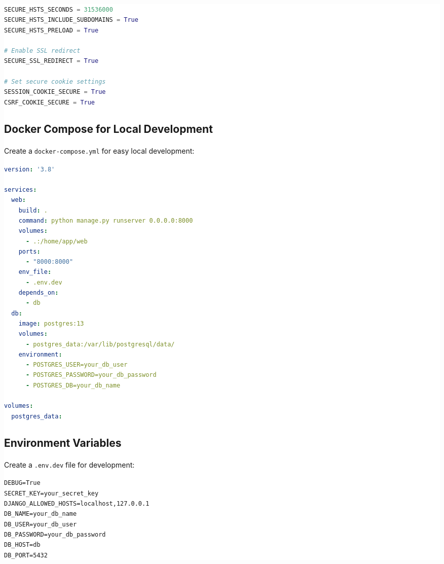 ```python
SECURE_HSTS_SECONDS = 31536000
SECURE_HSTS_INCLUDE_SUBDOMAINS = True
SECURE_HSTS_PRELOAD = True

# Enable SSL redirect
SECURE_SSL_REDIRECT = True

# Set secure cookie settings
SESSION_COOKIE_SECURE = True
CSRF_COOKIE_SECURE = True
```

## Docker Compose for Local Development

Create a `docker-compose.yml` for easy local development:

```yaml
version: '3.8'

services:
  web:
    build: .
    command: python manage.py runserver 0.0.0.0:8000
    volumes:
      - .:/home/app/web
    ports:
      - "8000:8000"
    env_file:
      - .env.dev
    depends_on:
      - db
  db:
    image: postgres:13
    volumes:
      - postgres_data:/var/lib/postgresql/data/
    environment:
      - POSTGRES_USER=your_db_user
      - POSTGRES_PASSWORD=your_db_password
      - POSTGRES_DB=your_db_name

volumes:
  postgres_data:
```

## Environment Variables

Create a `.env.dev` file for development:

```
DEBUG=True
SECRET_KEY=your_secret_key
DJANGO_ALLOWED_HOSTS=localhost,127.0.0.1
DB_NAME=your_db_name
DB_USER=your_db_user
DB_PASSWORD=your_db_password
DB_HOST=db
DB_PORT=5432
```
